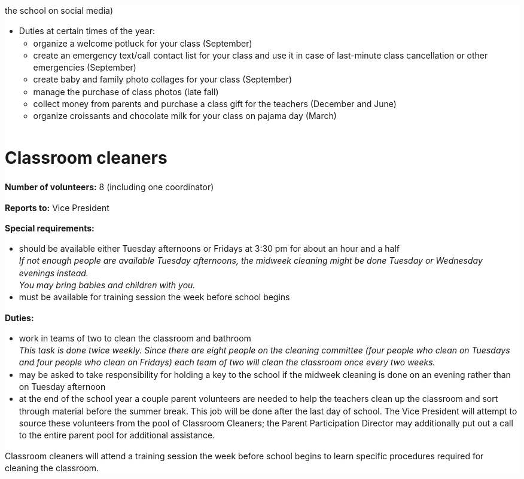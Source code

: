 the school on social media)
* Duties at certain times of the year:
    * organize a welcome potluck for your class (September)
    * create an emergency text/call contact list for your class and use it
in case of last-minute class cancellation or other emergencies
(September)
    * create baby and family photo collages for your class
(September)
    * manage the purchase of class photos (late fall)
    * collect money from parents and purchase a class gift for the
teachers (December and June)
    * organize croissants and chocolate milk for your class on
pajama day (March)

# Classroom cleaners

__Number of volunteers:__ 8 (including one coordinator)

__Reports to:__ Vice President

__Special requirements:__

* should be available either Tuesday afternoons or Fridays at 3:30
pm for about an hour and a half  
_If not enough people are available Tuesday afternoons, the
midweek cleaning might be done Tuesday or Wednesday evenings
instead._  
_You may bring babies and children with you._
* must be available for training session the week before
school begins

__Duties:__

* work in teams of two to clean the classroom and bathroom  
_This task is done twice weekly. Since there are eight people on the
cleaning committee (four people who clean on Tuesdays and four
people who clean on Fridays) each team of two will clean the
classroom once every two weeks._
* may be asked to take responsibility for holding a key to the school
if the midweek cleaning is done on an evening rather than on
Tuesday afternoon
* at the end of the school year a couple parent volunteers are needed
to help the teachers clean up the classroom and sort through
material before the summer break. This job will be done after the
last day of school. The Vice President will attempt to source these
volunteers from the pool of Classroom Cleaners; the Parent
Participation Director may additionally put out a call to the entire
parent pool for additional assistance.

Classroom cleaners will attend a training session the week before
school begins to learn specific procedures required for
cleaning the classroom.
